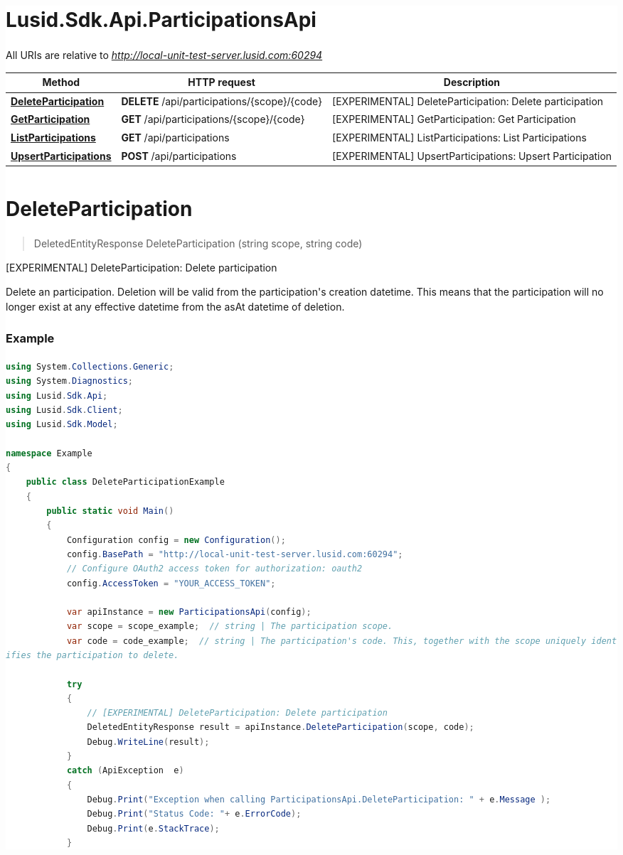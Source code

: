 # Lusid.Sdk.Api.ParticipationsApi

All URIs are relative to *http://local-unit-test-server.lusid.com:60294*

Method | HTTP request | Description
------------- | ------------- | -------------
[**DeleteParticipation**](ParticipationsApi.md#deleteparticipation) | **DELETE** /api/participations/{scope}/{code} | [EXPERIMENTAL] DeleteParticipation: Delete participation
[**GetParticipation**](ParticipationsApi.md#getparticipation) | **GET** /api/participations/{scope}/{code} | [EXPERIMENTAL] GetParticipation: Get Participation
[**ListParticipations**](ParticipationsApi.md#listparticipations) | **GET** /api/participations | [EXPERIMENTAL] ListParticipations: List Participations
[**UpsertParticipations**](ParticipationsApi.md#upsertparticipations) | **POST** /api/participations | [EXPERIMENTAL] UpsertParticipations: Upsert Participation


<a name="deleteparticipation"></a>
# **DeleteParticipation**
> DeletedEntityResponse DeleteParticipation (string scope, string code)

[EXPERIMENTAL] DeleteParticipation: Delete participation

Delete an participation. Deletion will be valid from the participation's creation datetime.  This means that the participation will no longer exist at any effective datetime from the asAt datetime of deletion.

### Example
```csharp
using System.Collections.Generic;
using System.Diagnostics;
using Lusid.Sdk.Api;
using Lusid.Sdk.Client;
using Lusid.Sdk.Model;

namespace Example
{
    public class DeleteParticipationExample
    {
        public static void Main()
        {
            Configuration config = new Configuration();
            config.BasePath = "http://local-unit-test-server.lusid.com:60294";
            // Configure OAuth2 access token for authorization: oauth2
            config.AccessToken = "YOUR_ACCESS_TOKEN";

            var apiInstance = new ParticipationsApi(config);
            var scope = scope_example;  // string | The participation scope.
            var code = code_example;  // string | The participation's code. This, together with the scope uniquely identifies the participation to delete.

            try
            {
                // [EXPERIMENTAL] DeleteParticipation: Delete participation
                DeletedEntityResponse result = apiInstance.DeleteParticipation(scope, code);
                Debug.WriteLine(result);
            }
            catch (ApiException  e)
            {
                Debug.Print("Exception when calling ParticipationsApi.DeleteParticipation: " + e.Message );
                Debug.Print("Status Code: "+ e.ErrorCode);
                Debug.Print(e.StackTrace);
            }
```